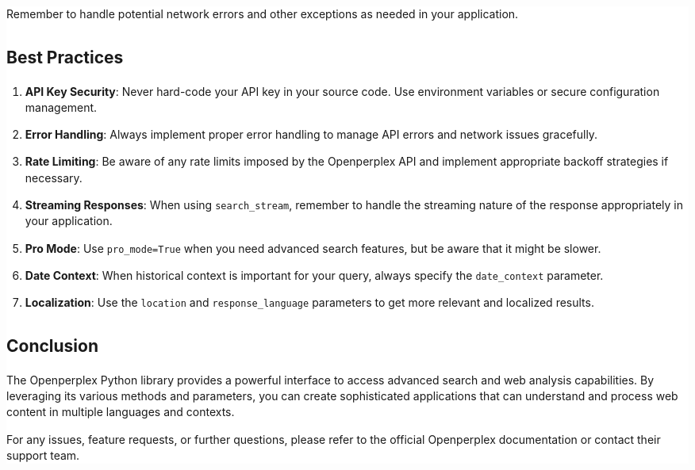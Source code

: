 Remember to handle potential network errors and other exceptions as needed in your application.

## Best Practices

1. **API Key Security**: Never hard-code your API key in your source code. Use environment variables or secure configuration management.

2. **Error Handling**: Always implement proper error handling to manage API errors and network issues gracefully.

3. **Rate Limiting**: Be aware of any rate limits imposed by the Openperplex API and implement appropriate backoff strategies if necessary.

4. **Streaming Responses**: When using `search_stream`, remember to handle the streaming nature of the response appropriately in your application.

5. **Pro Mode**: Use `pro_mode=True` when you need advanced search features, but be aware that it might be slower.

6. **Date Context**: When historical context is important for your query, always specify the `date_context` parameter.

7. **Localization**: Use the `location` and `response_language` parameters to get more relevant and localized results.

## Conclusion

The Openperplex Python library provides a powerful interface to access advanced search and web analysis capabilities. By leveraging its various methods and parameters, you can create sophisticated applications that can understand and process web content in multiple languages and contexts.

For any issues, feature requests, or further questions, please refer to the official Openperplex documentation or contact their support team.